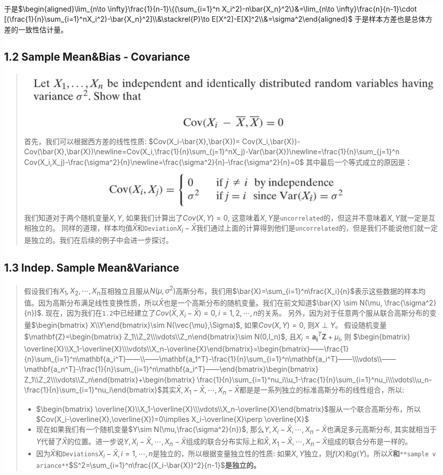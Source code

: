 于是$\begin{aligned}\lim_{n\to \infty}\frac{1}{n-1}\{(\sum_{i=1}^n X_i^2)-n\bar{X_n}^2\}&=\lim_{n\to \infty}\frac{n}{n-1}\cdot [(\frac{1}{n}\sum_{i=1}^nX_i^2)-\bar{X_n}^2]\\&\stackrel{P}\to E[X^2]-E[X]^2\\&=\sigma^2\end{aligned}$
于是样本方差也是总体方差的一致性估计量。

## 1.2 Sample Mean&Bias - Covariance
> ![image.png](./Sampling_Statistics.assets/20230302_2237177642.png)
> 首先，我们可以根据西方差的线性性质:
> $Cov(X_i-\bar{X},\bar{X})= Cov(X_i,\bar{X})-Cov(\bar{X},\bar{X})\newline=Cov(X_i,\frac{1}{n}\sum_{j=1}^nX_j)-Var(\bar{X})\newline=\frac{1}{n}\sum_{j=1}^n Cov(X_i,X_j)-\frac{\sigma^2}{n}\newline=\frac{\sigma^2}{n}-\frac{\sigma^2}{n}=0$
> 其中最后一个等式成立的原因是：
> ![image.png](./Sampling_Statistics.assets/20230302_2237174107.png)
> 我们知道对于两个随机变量$X,Y$, 如果我们计算出了$Cov(X,Y)=0$, 这意味着$X,Y$是`uncorrelated`的，但这并不意味着$X,Y$就一定是互相独立的。
> 同样的道理，样本均值$\bar{X}$和`Deviation`$X_i-\bar{X}$我们通过上面的计算得到他们是`uncorrelated`的，但是我们不能说他们就一定是独立的。我们在后续的例子中会进一步探讨。


## 1.3 Indep. Sample Mean&Variance
> 假设我们有$X_1,X_2,\cdots,X_n$互相独立且服从$N(\mu,\sigma^2)$高斯分布，我们用$\bar{X}=\sum_{i=1}^n\frac{X_i}{n}$表示这些数据的样本均值。因为高斯分布满足线性变换性质，所以$\bar{X}$也是一个高斯分布的随机变量。我们在前文知道$\bar{X} \sim N(\mu, \frac{\sigma^2}{n})$.
> 现在，因为我们在`1.2`中已经建立了$Cov(\bar{X},X_i-\bar{X})=0, i=1,2,\cdots,n$的关系。
> 另外，因为对于任意两个服从联合高斯分布的变量$\begin{bmatrix} X\\Y\end{bmatrix}\sim N(\vec{\mu},\Sigma)$, 如果$Cov(X,Y)=0$, 则$X\perp Y$。
> 假设随机变量$\mathbf{Z}=\begin{bmatrix} Z_1\\Z_2\\\vdots\\Z_n\end{bmatrix}\sim N(0,I_n)$, 且$X_i=\mathbf{a_i}^T\mathbf{Z}+\mu_i$, 则
> $\begin{bmatrix} \overline{X}\\X_1-\overline{X}\\\vdots\\X_n-\overline{X}\end{bmatrix}=\begin{bmatrix}——\frac{1}{n}\sum_{i=1}^n\mathbf{a_i^T}——\\——\mathbf{a_1^T}-\frac{1}{n}\sum_{i=1}^n\mathbf{a_i^T}——\\\vdots\\——\mathbf{a_n^T}-\frac{1}{n}\sum_{i=1}^n\mathbf{a_i^T}——\end{bmatrix}\begin{bmatrix} Z_1\\Z_2\\\vdots\\Z_n\end{bmatrix}+\begin{bmatrix} \frac{1}{n}\sum_{i=1}^nu_i\\u_1-\frac{1}{n}\sum_{i=1}^nu_i\\\vdots\\u_n-\frac{1}{n}\sum_{i=1}^nu_i\end{bmatrix}$其实$\bar{X},X_1-\bar{X},\cdots, X_n-\bar{X}$都是是一系列独立的标准高斯分布的线性组合，所以:
> - $\begin{bmatrix} \overline{X}\\X_1-\overline{X}\\\vdots\\X_n-\overline{X}\end{bmatrix}$服从一个联合高斯分布，所以$Cov(X_i-\overline{X},\overline{X})=0\implies X_i-\overline{X}\perp \overline{X}$
> - 现在如果我们有一个随机变量$Y\sim N(\mu,\frac{\sigma^2}{n})$, 那么$Y, X_i-\bar{X},\cdots, X_n-\bar{X}$也满足多元高斯分布, 其实就相当于$Y$代替了$\bar{X}$的位置。进一步说$Y, X_i-\bar{X},\cdots, X_n-\bar{X}$组成的联合分布实际上和$\bar{X},X_1-\bar{X},\cdots, X_n-\bar{X}$组成的联合分布是一样的。
> - 因为$\bar{X}$和`Deviations`$X_i-\bar{X},i=1,\cdots,n$是独立的，所以根据变量独立性的性质: 如果$X,Y$独立，则$f(X)$和$g(Y)$。所以$\bar{X}$**和**`**sample variance**`$S^2=\sum_{i=1}^n\frac{(X_i-\bar{X})^2}{n-1}$**是独立的。**
